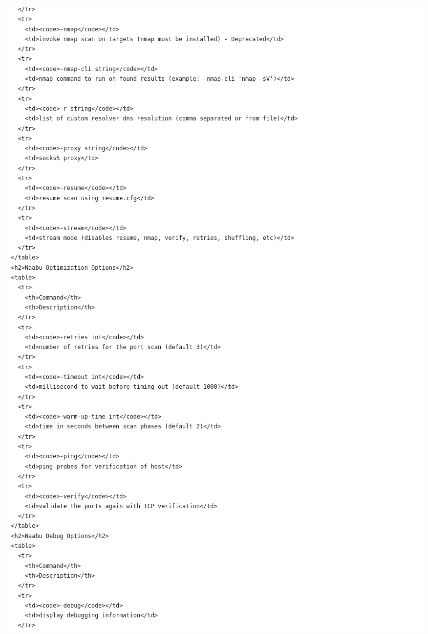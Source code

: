 ```
    </tr>
    <tr>
      <td><code>-nmap</code></td>
      <td>invoke nmap scan on targets (nmap must be installed) - Deprecated</td>
    </tr>
    <tr>
      <td><code>-nmap-cli string</code></td>
      <td>nmap command to run on found results (example: -nmap-cli 'nmap -sV')</td>
    </tr>
    <tr>
      <td><code>-r string</code></td>
      <td>list of custom resolver dns resolution (comma separated or from file)</td>
    </tr>
    <tr>
      <td><code>-proxy string</code></td>
      <td>socks5 proxy</td>
    </tr>
    <tr>
      <td><code>-resume</code></td>
      <td>resume scan using resume.cfg</td>
    </tr>
    <tr>
      <td><code>-stream</code></td>
      <td>stream mode (disables resume, nmap, verify, retries, shuffling, etc)</td>
    </tr>
  </table>
  <h2>Naabu Optimization Options</h2>
  <table>
    <tr>
      <th>Command</th>
      <th>Description</th>
    </tr>
    <tr>
      <td><code>-retries int</code></td>
      <td>number of retries for the port scan (default 3)</td>
    </tr>
    <tr>
      <td><code>-timeout int</code></td>
      <td>millisecond to wait before timing out (default 1000)</td>
    </tr>
    <tr>
      <td><code>-warm-up-time int</code></td>
      <td>time in seconds between scan phases (default 2)</td>
    </tr>
    <tr>
      <td><code>-ping</code></td>
      <td>ping probes for verification of host</td>
    </tr>
    <tr>
      <td><code>-verify</code></td>
      <td>validate the ports again with TCP verification</td>
    </tr>
  </table>
  <h2>Naabu Debug Options</h2>
  <table>
    <tr>
      <th>Command</th>
      <th>Description</th>
    </tr>
    <tr>
      <td><code>-debug</code></td>
      <td>display debugging information</td>
    </tr>
```